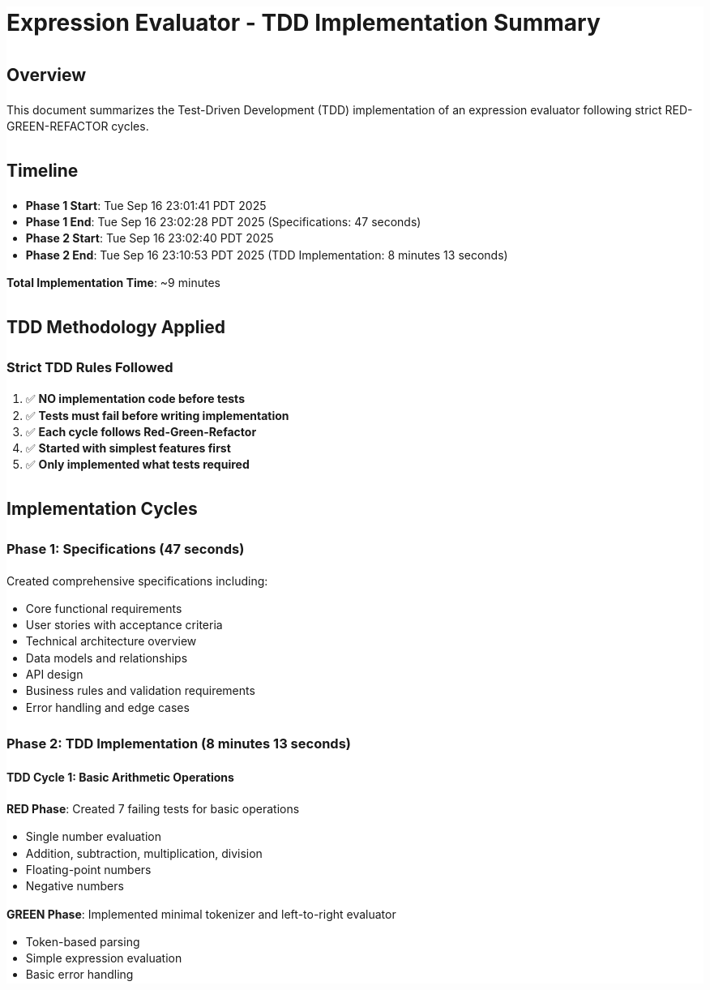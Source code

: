 # Expression Evaluator - TDD Implementation Summary

## Overview
This document summarizes the Test-Driven Development (TDD) implementation of an expression evaluator following strict RED-GREEN-REFACTOR cycles.

## Timeline
- **Phase 1 Start**: Tue Sep 16 23:01:41 PDT 2025
- **Phase 1 End**: Tue Sep 16 23:02:28 PDT 2025 (Specifications: 47 seconds)
- **Phase 2 Start**: Tue Sep 16 23:02:40 PDT 2025
- **Phase 2 End**: Tue Sep 16 23:10:53 PDT 2025 (TDD Implementation: 8 minutes 13 seconds)

**Total Implementation Time**: ~9 minutes

## TDD Methodology Applied

### Strict TDD Rules Followed
1. ✅ **NO implementation code before tests**
2. ✅ **Tests must fail before writing implementation**
3. ✅ **Each cycle follows Red-Green-Refactor**
4. ✅ **Started with simplest features first**
5. ✅ **Only implemented what tests required**

## Implementation Cycles

### Phase 1: Specifications (47 seconds)
Created comprehensive specifications including:
- Core functional requirements
- User stories with acceptance criteria
- Technical architecture overview
- Data models and relationships
- API design
- Business rules and validation requirements
- Error handling and edge cases

### Phase 2: TDD Implementation (8 minutes 13 seconds)

#### TDD Cycle 1: Basic Arithmetic Operations
**RED Phase**: Created 7 failing tests for basic operations
- Single number evaluation
- Addition, subtraction, multiplication, division
- Floating-point numbers
- Negative numbers

**GREEN Phase**: Implemented minimal tokenizer and left-to-right evaluator
- Token-based parsing
- Simple expression evaluation
- Basic error handling
